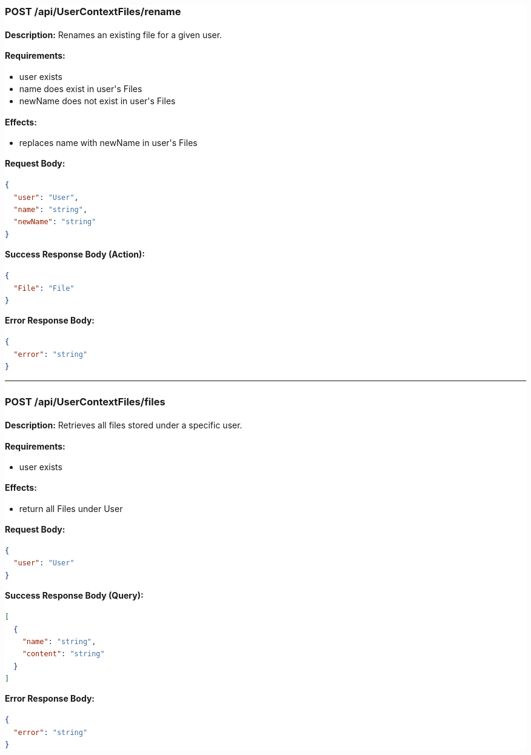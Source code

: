 
### POST /api/UserContextFiles/rename

**Description:** Renames an existing file for a given user.

**Requirements:**
- user exists
- name does exist in user's Files
- newName does not exist in user's Files

**Effects:**
- replaces name with newName in user's Files

**Request Body:**
```json
{
  "user": "User",
  "name": "string",
  "newName": "string"
}
```

**Success Response Body (Action):**
```json
{
  "File": "File"
}
```

**Error Response Body:**
```json
{
  "error": "string"
}
```

---

### POST /api/UserContextFiles/files

**Description:** Retrieves all files stored under a specific user.

**Requirements:**
- user exists

**Effects:**
- return all Files under User

**Request Body:**
```json
{
  "user": "User"
}
```

**Success Response Body (Query):**
```json
[
  {
    "name": "string",
    "content": "string"
  }
]
```

**Error Response Body:**
```json
{
  "error": "string"
}
```